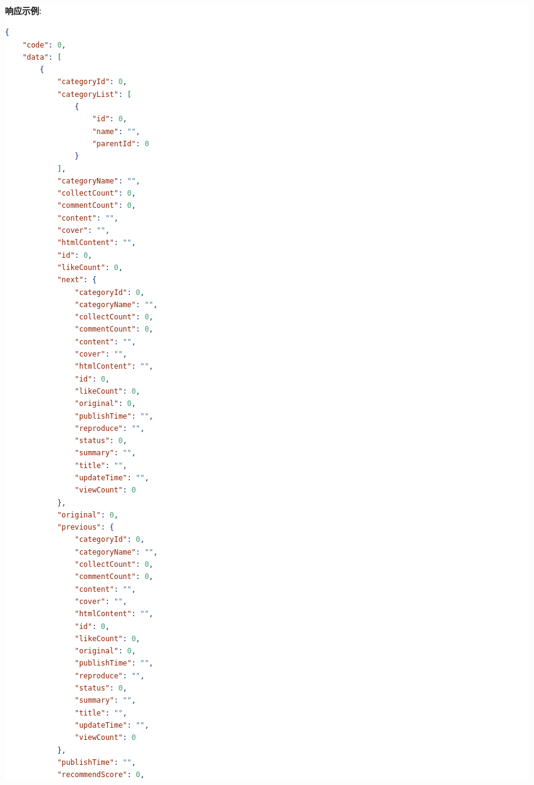 **响应示例**:

```json
{
	"code": 0,
	"data": [
		{
			"categoryId": 0,
			"categoryList": [
				{
					"id": 0,
					"name": "",
					"parentId": 0
				}
			],
			"categoryName": "",
			"collectCount": 0,
			"commentCount": 0,
			"content": "",
			"cover": "",
			"htmlContent": "",
			"id": 0,
			"likeCount": 0,
			"next": {
				"categoryId": 0,
				"categoryName": "",
				"collectCount": 0,
				"commentCount": 0,
				"content": "",
				"cover": "",
				"htmlContent": "",
				"id": 0,
				"likeCount": 0,
				"original": 0,
				"publishTime": "",
				"reproduce": "",
				"status": 0,
				"summary": "",
				"title": "",
				"updateTime": "",
				"viewCount": 0
			},
			"original": 0,
			"previous": {
				"categoryId": 0,
				"categoryName": "",
				"collectCount": 0,
				"commentCount": 0,
				"content": "",
				"cover": "",
				"htmlContent": "",
				"id": 0,
				"likeCount": 0,
				"original": 0,
				"publishTime": "",
				"reproduce": "",
				"status": 0,
				"summary": "",
				"title": "",
				"updateTime": "",
				"viewCount": 0
			},
			"publishTime": "",
			"recommendScore": 0,
```